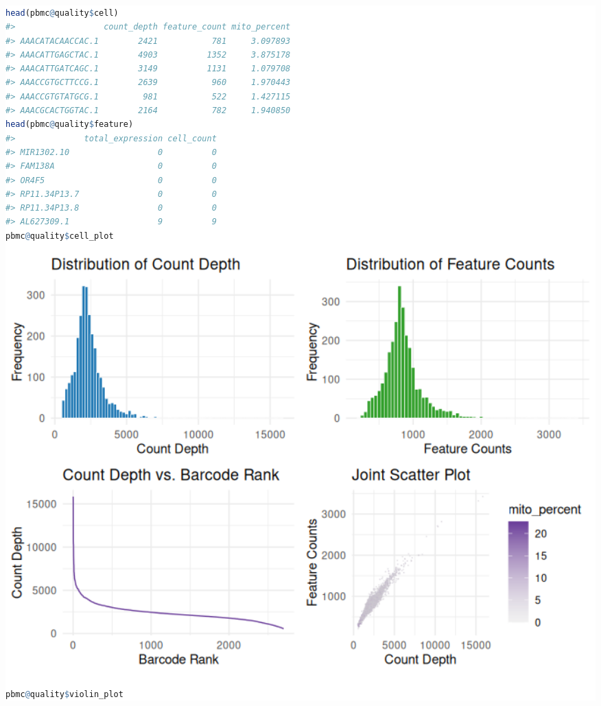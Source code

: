 ``` r
head(pbmc@quality$cell)
#>                  count_depth feature_count mito_percent
#> AAACATACAACCAC.1        2421           781     3.097893
#> AAACATTGAGCTAC.1        4903          1352     3.875178
#> AAACATTGATCAGC.1        3149          1131     1.079708
#> AAACCGTGCTTCCG.1        2639           960     1.970443
#> AAACCGTGTATGCG.1         981           522     1.427115
#> AAACGCACTGGTAC.1        2164           782     1.940850
head(pbmc@quality$feature)
#>              total_expression cell_count
#> MIR1302.10                  0          0
#> FAM138A                     0          0
#> OR4F5                       0          0
#> RP11.34P13.7                0          0
#> RP11.34P13.8                0          0
#> AL627309.1                  9          9
pbmc@quality$cell_plot
```

<img src="man/figures/README-example-2.png" width="100%" />

``` r
pbmc@quality$violin_plot
```
